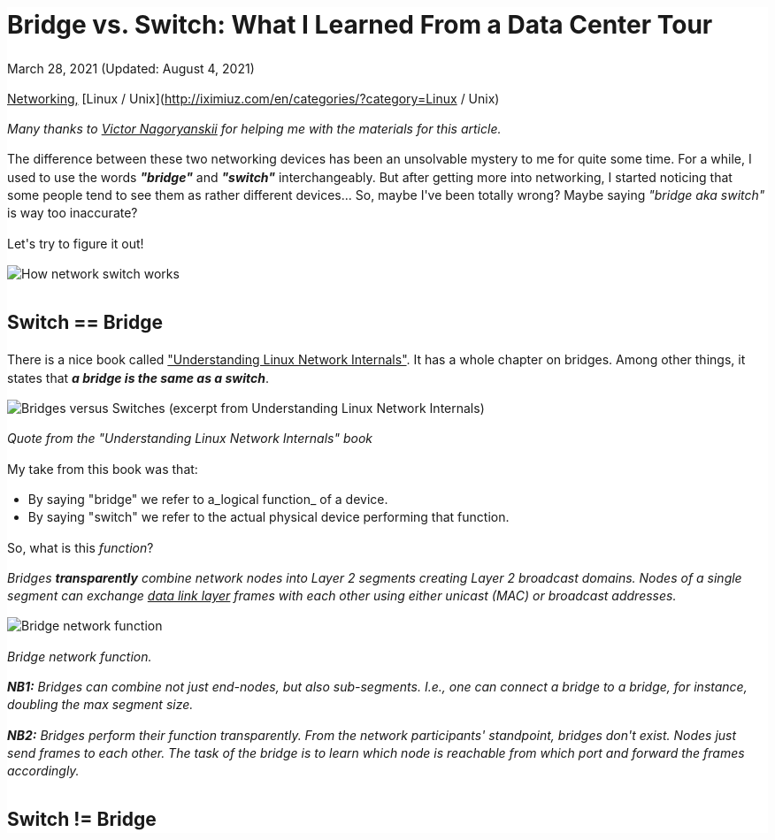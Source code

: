 # Bridge vs. Switch: What I Learned From a Data Center Tour

March 28, 2021 (Updated: August 4, 2021)

[Networking,](http://iximiuz.com/en/categories/?category=Networking) [Linux / Unix](http://iximiuz.com/en/categories/?category=Linux / Unix)

_Many thanks to [Victor Nagoryanskii](https://twitter.com/PA8MM) for helping me with the materials for this article._

The difference between these two networking devices has been an unsolvable mystery to me for quite some time. For a while, I used to use the words **_"bridge"_** and **_"switch"_** interchangeably. But after getting more into networking, I started noticing that some people tend to see them as rather different devices... So, maybe I've been totally wrong? Maybe saying _"bridge aka switch"_ is way too inaccurate?

Let's try to figure it out!

![How network switch works](http://iximiuz.com/bridge-vs-switch/l1-network-switch-2000-opt.png)

## Switch == Bridge

There is a nice book called ["Understanding Linux Network Internals"](https://www.oreilly.com/library/view/understanding-linux-network/0596002556/). It has a whole chapter on bridges. Among other things, it states that **_a bridge is the same as a switch_**.

![Bridges versus Switches (excerpt from Understanding Linux Network Internals)](http://iximiuz.com/bridge-vs-switch/bridge-vs-switches-quote-2000-opt.png)

_Quote from the "Understanding Linux Network Internals" book_

My take from this book was that:

- By saying "bridge" we refer to a_logical function_ of a device.
- By saying "switch" we refer to the actual physical device performing that function.

So, what is this _function_?

_Bridges **transparently** combine network nodes into Layer 2 segments creating Layer 2 broadcast domains. Nodes of a single segment can exchange [data link layer](https://en.wikipedia.org/wiki/Data_link_layer) frames with each other using either unicast (MAC) or broadcast addresses._

![Bridge network function](http://iximiuz.com/bridge-vs-switch/bridge-function-2000-opt.png)

_Bridge network function._

_**NB1:** Bridges can combine not just end-nodes, but also sub-segments. I.e., one can connect a bridge to a bridge, for instance, doubling the max segment size._

_**NB2:** Bridges perform their function transparently. From the network participants' standpoint, bridges don't exist. Nodes just send frames to each other. The task of the bridge is to learn which node is reachable from which port and forward the frames accordingly._

## Switch != Bridge

